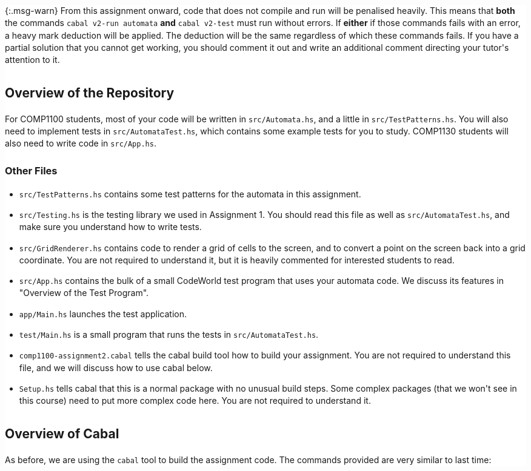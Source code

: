 {:.msg-warn}
From this assignment onward, code that does not compile and run will be penalised heavily. This means that **both** the commands `cabal v2-run automata` **and** `cabal v2-test` must run without errors. If **either** if those commands fails with an error, a heavy mark deduction will be applied. The deduction will be the same regardless of which these
commands fails. If you have a partial solution that you cannot get working, you
should comment it out and write an additional comment directing your
tutor's attention to it.

## Overview of the Repository

For COMP1100 students, most of your code will be written in
`src/Automata.hs`, and a little
in `src/TestPatterns.hs`.
You will also need to implement tests in
`src/AutomataTest.hs`, which contains some example tests for you to
study.
COMP1130 students will also need to write code in `src/App.hs`.

### Other Files

* `src/TestPatterns.hs` contains some test patterns for the automata
  in this assignment.

* `src/Testing.hs` is the testing library we used in Assignment 1. You
  should read this file as well as `src/AutomataTest.hs`, and make sure
  you understand how to write tests.

* `src/GridRenderer.hs` contains code to render a grid of cells to the
  screen, and to convert a point on the screen back into a grid
  coordinate. You are not required to understand it, but it is heavily
  commented for interested students to read.

* `src/App.hs` contains the bulk of a small CodeWorld test program
  that uses your automata code. We discuss its features in "Overview
  of the Test Program".

* `app/Main.hs` launches the test application.

* `test/Main.hs` is a small program that runs the tests in
  `src/AutomataTest.hs`.

* `comp1100-assignment2.cabal` tells the cabal build tool how to build
  your assignment. You are not required to understand this file, and
  we will discuss how to use cabal below.

* `Setup.hs` tells cabal that this is a normal package with no unusual
  build steps. Some complex packages (that we won't see in this
  course) need to put more complex code here. You are not required to
  understand it.

## Overview of Cabal

As before, we are using the `cabal` tool to build the assignment
code. The commands provided are very similar to last time:
